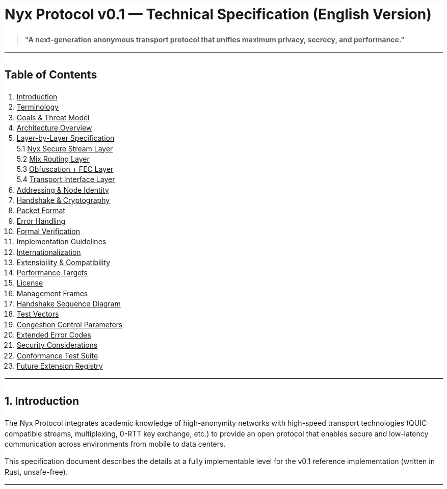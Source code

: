 # Nyx Protocol v0.1 — Technical Specification (English Version)

> **"A next-generation anonymous transport protocol that unifies maximum privacy, secrecy, and performance."**

---

## Table of Contents
1. [Introduction](#1-introduction)
2. [Terminology](#2-terminology)
3. [Goals & Threat Model](#3-goals--threat-model)
4. [Architecture Overview](#4-architecture-overview)
5. [Layer-by-Layer Specification](#5-layer-by-layer-specification)  
   5.1 [Nyx Secure Stream Layer](#51-nyx-secure-stream-layer)  
   5.2 [Mix Routing Layer](#52-mix-routing-layer)  
   5.3 [Obfuscation + FEC Layer](#53-obfuscation--fec-layer)  
   5.4 [Transport Interface Layer](#54-transport-interface-layer)
6. [Addressing & Node Identity](#6-addressing--node-identity)
7. [Handshake & Cryptography](#7-handshake--cryptography)
8. [Packet Format](#8-packet-format)
9. [Error Handling](#9-error-handling)
10. [Formal Verification](#10-formal-verification)
11. [Implementation Guidelines](#11-implementation-guidelines)
12. [Internationalization](#12-internationalization)
13. [Extensibility & Compatibility](#13-extensibility--compatibility)
14. [Performance Targets](#14-performance-targets)
15. [License](#15-license)
16. [Management Frames](#16-management-frames)
17. [Handshake Sequence Diagram](#17-handshake-sequence-diagram)
18. [Test Vectors](#18-test-vectors)
19. [Congestion Control Parameters](#19-congestion-control-parameters)
20. [Extended Error Codes](#20-extended-error-codes)
21. [Security Considerations](#21-security-considerations)
22. [Conformance Test Suite](#22-conformance-test-suite)
23. [Future Extension Registry](#23-future-extension-registry)

---

## 1. Introduction
The Nyx Protocol integrates academic knowledge of high-anonymity networks with high-speed transport technologies (QUIC-compatible streams, multiplexing, 0-RTT key exchange, etc.) to provide an open protocol that enables secure and low-latency communication across environments from mobile to data centers.

This specification document describes the details at a fully implementable level for the v0.1 reference implementation (written in Rust, unsafe-free).

---

